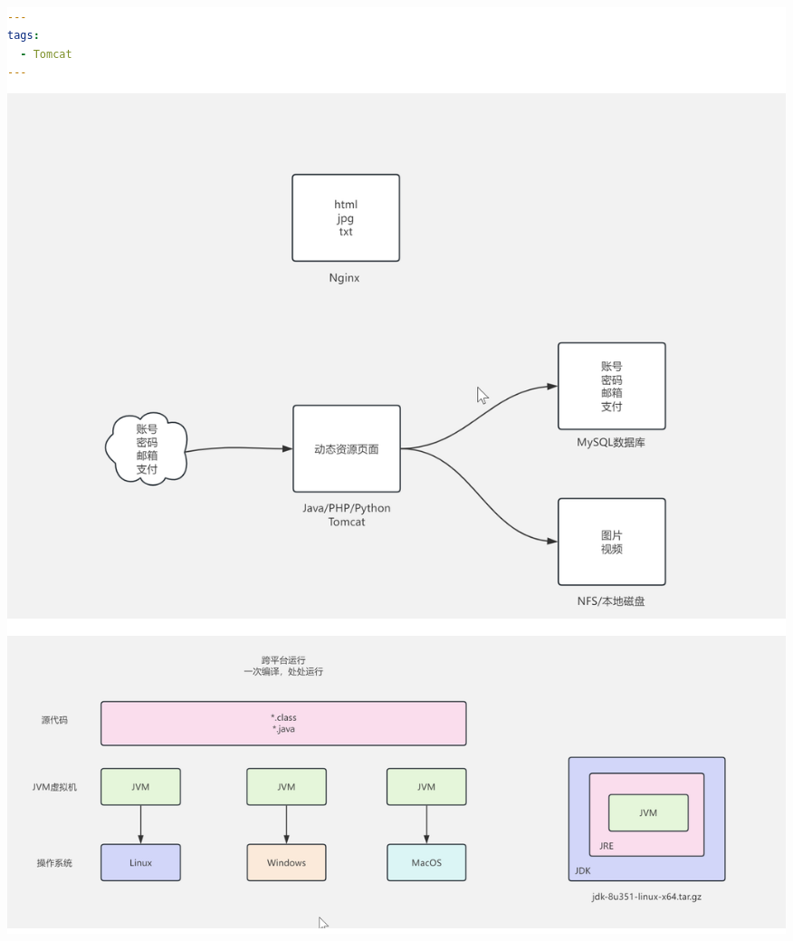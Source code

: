 ```yaml
---
tags:
  - Tomcat
---
```


![](attachments/Pasted%20image%2020240824222855.png)

![](attachments/Pasted%20image%2020240824222904.png)
